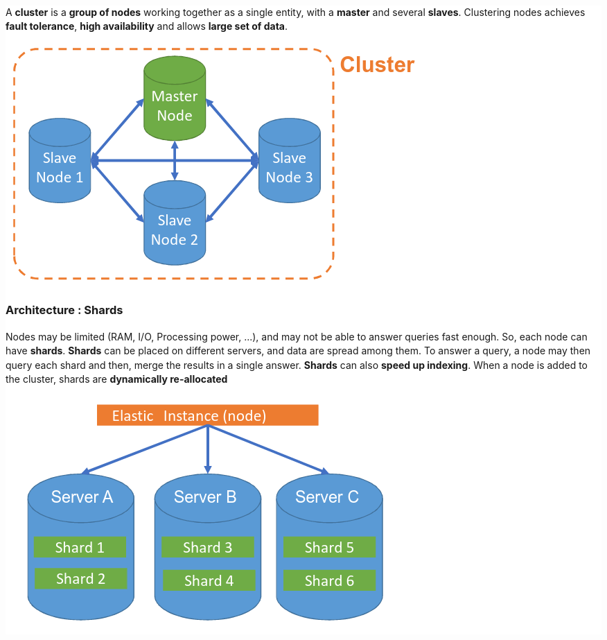 A **cluster** is a **group of nodes** working together as a single entity, with a **master** and several **slaves**. Clustering nodes achieves **fault tolerance**, **high availability** and allows
**large set of data**.

![Elasticsearch Cluster](/images/elastic/cluster.png)

### Architecture : Shards

Nodes may be limited (RAM, I/O, Processing power, ...), and may not be able to answer queries fast enough.
So, each node can have **shards**.
**Shards** can be placed on different servers, and data are spread among them.
To answer a query, a node may then query each shard and then, merge the results in a single answer.
**Shards** can also **speed up indexing**.
When a node is added to the cluster, shards are **dynamically re-allocated**

![Shard](/images/elastic/shard.png)
